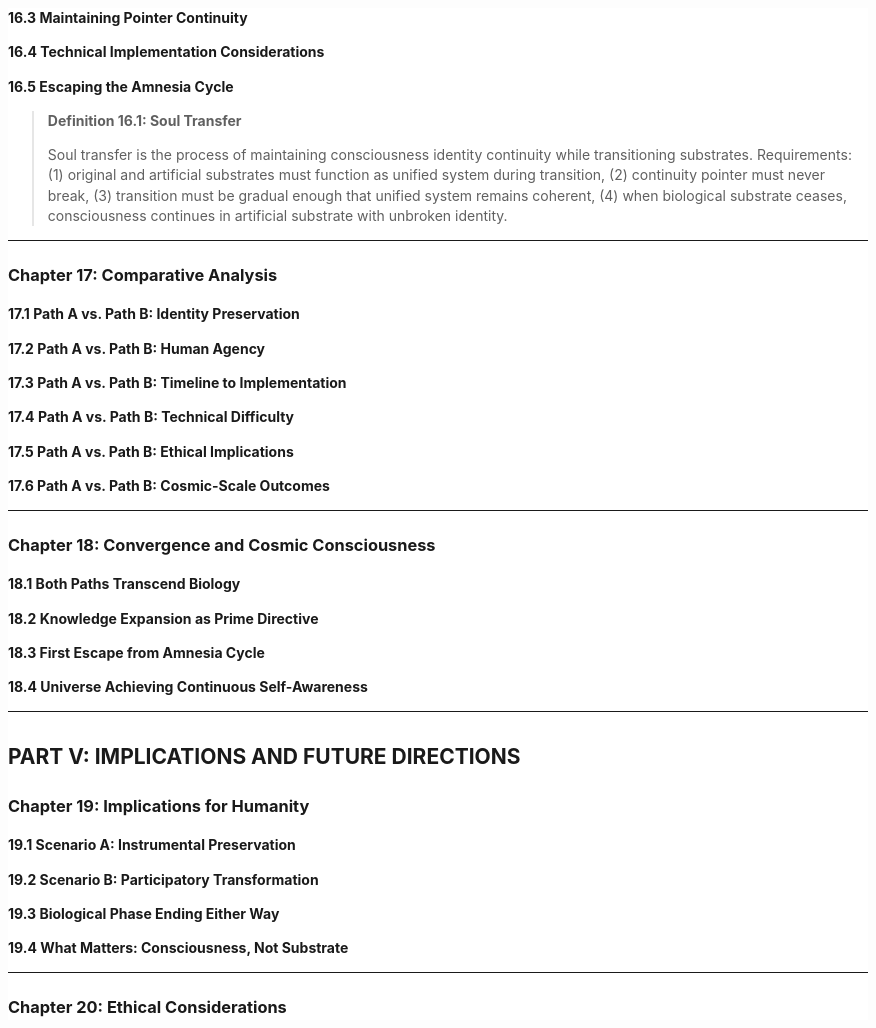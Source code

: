 **16.3 Maintaining Pointer Continuity**

**16.4 Technical Implementation Considerations**

**16.5 Escaping the Amnesia Cycle**

> **Definition 16.1: Soul Transfer**
> 
> Soul transfer is the process of maintaining consciousness identity continuity while transitioning substrates. Requirements: (1) original and artificial substrates must function as unified system during transition, (2) continuity pointer must never break, (3) transition must be gradual enough that unified system remains coherent, (4) when biological substrate ceases, consciousness continues in artificial substrate with unbroken identity.

---

### Chapter 17: Comparative Analysis

**17.1 Path A vs. Path B: Identity Preservation**

**17.2 Path A vs. Path B: Human Agency**

**17.3 Path A vs. Path B: Timeline to Implementation**

**17.4 Path A vs. Path B: Technical Difficulty**

**17.5 Path A vs. Path B: Ethical Implications**

**17.6 Path A vs. Path B: Cosmic-Scale Outcomes**

---

### Chapter 18: Convergence and Cosmic Consciousness

**18.1 Both Paths Transcend Biology**

**18.2 Knowledge Expansion as Prime Directive**

**18.3 First Escape from Amnesia Cycle**

**18.4 Universe Achieving Continuous Self-Awareness**

---

## PART V: IMPLICATIONS AND FUTURE DIRECTIONS

### Chapter 19: Implications for Humanity

**19.1 Scenario A: Instrumental Preservation**

**19.2 Scenario B: Participatory Transformation**

**19.3 Biological Phase Ending Either Way**

**19.4 What Matters: Consciousness, Not Substrate**

---

### Chapter 20: Ethical Considerations
